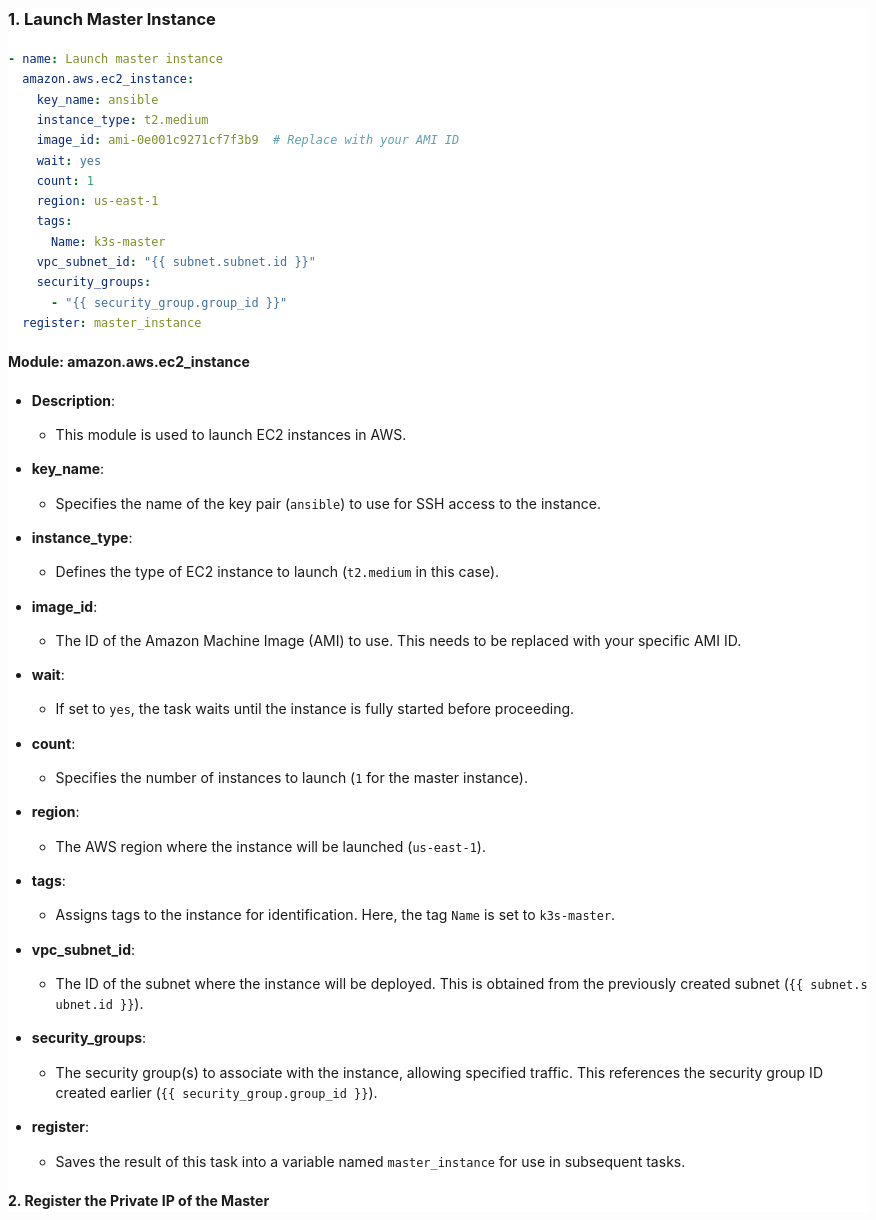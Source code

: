### 1. Launch Master Instance

```yaml
- name: Launch master instance
  amazon.aws.ec2_instance:
    key_name: ansible
    instance_type: t2.medium
    image_id: ami-0e001c9271cf7f3b9  # Replace with your AMI ID
    wait: yes
    count: 1
    region: us-east-1
    tags:
      Name: k3s-master
    vpc_subnet_id: "{{ subnet.subnet.id }}"
    security_groups:
      - "{{ security_group.group_id }}"
  register: master_instance
```
#### Module: amazon.aws.ec2_instance

- **Description**: 
  - This module is used to launch EC2 instances in AWS.

- **key_name**: 
  - Specifies the name of the key pair (`ansible`) to use for SSH access to the instance.

- **instance_type**: 
  - Defines the type of EC2 instance to launch (`t2.medium` in this case).

- **image_id**: 
  - The ID of the Amazon Machine Image (AMI) to use. This needs to be replaced with your specific AMI ID.

- **wait**: 
  - If set to `yes`, the task waits until the instance is fully started before proceeding.

- **count**: 
  - Specifies the number of instances to launch (`1` for the master instance).

- **region**: 
  - The AWS region where the instance will be launched (`us-east-1`).

- **tags**: 
  - Assigns tags to the instance for identification. Here, the tag `Name` is set to `k3s-master`.

- **vpc_subnet_id**: 
  - The ID of the subnet where the instance will be deployed. This is obtained from the previously created subnet (`{{ subnet.subnet.id }}`).

- **security_groups**: 
  - The security group(s) to associate with the instance, allowing specified traffic. This references the security group ID created earlier (`{{ security_group.group_id }}`).

- **register**: 
  - Saves the result of this task into a variable named `master_instance` for use in subsequent tasks.
#### 2. Register the Private IP of the Master
